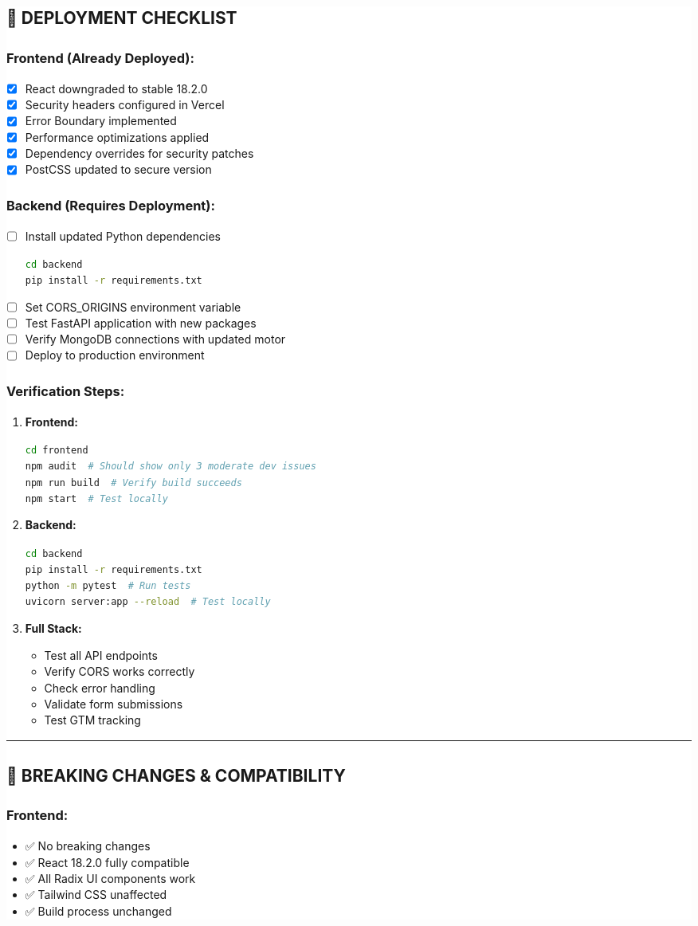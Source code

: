 
## 🎯 DEPLOYMENT CHECKLIST

### Frontend (Already Deployed):
- [x] React downgraded to stable 18.2.0
- [x] Security headers configured in Vercel
- [x] Error Boundary implemented
- [x] Performance optimizations applied
- [x] Dependency overrides for security patches
- [x] PostCSS updated to secure version

### Backend (Requires Deployment):
- [ ] Install updated Python dependencies
  ```bash
  cd backend
  pip install -r requirements.txt
  ```
- [ ] Set CORS_ORIGINS environment variable
- [ ] Test FastAPI application with new packages
- [ ] Verify MongoDB connections with updated motor
- [ ] Deploy to production environment

### Verification Steps:
1. **Frontend:**
   ```bash
   cd frontend
   npm audit  # Should show only 3 moderate dev issues
   npm run build  # Verify build succeeds
   npm start  # Test locally
   ```

2. **Backend:**
   ```bash
   cd backend
   pip install -r requirements.txt
   python -m pytest  # Run tests
   uvicorn server:app --reload  # Test locally
   ```

3. **Full Stack:**
   - Test all API endpoints
   - Verify CORS works correctly
   - Check error handling
   - Validate form submissions
   - Test GTM tracking

---

## 📝 BREAKING CHANGES & COMPATIBILITY

### Frontend:
- ✅ No breaking changes
- ✅ React 18.2.0 fully compatible
- ✅ All Radix UI components work
- ✅ Tailwind CSS unaffected
- ✅ Build process unchanged
